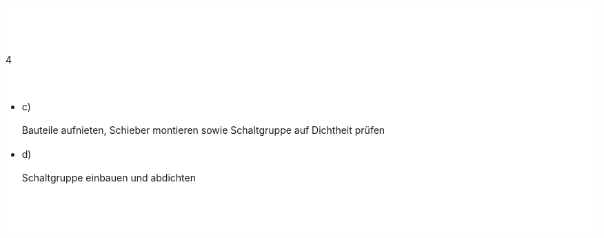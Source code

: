 </td>

<td style="border-right: 0.5pt solid ; border-bottom: 0.5pt solid ; " align="center" valign="top" charoff="50">

 

</td>

<td style="border-right: 0.5pt solid ; border-bottom: 0.5pt solid ; " align="center" valign="top" charoff="50">

 

</td>

<td style="border-right: 0.5pt solid ; border-bottom: 0.5pt solid ; " align="center" valign="middle" charoff="50">

4

</td>

<td style="border-bottom: 0.5pt solid ; " align="center" valign="top" charoff="50">

 

</td>

</tr>

<tr>

<td style="border-right: 0.5pt solid ; border-bottom: 0.5pt solid ; " align="left" valign="top" charoff="50">

  - c)
    
    <div style="">
    
    Bauteile aufnieten, Schieber montieren sowie Schaltgruppe auf
    Dichtheit prüfen
    
    </div>

  - d)
    
    <div style="">
    
    Schaltgruppe einbauen und abdichten
    
    </div>

</td>

<td style="border-right: 0.5pt solid ; border-bottom: 0.5pt solid ; " align="center" valign="top" charoff="50">

 

</td>

<td style="border-right: 0.5pt solid ; border-bottom: 0.5pt solid ; " align="center" valign="top" charoff="50">

 